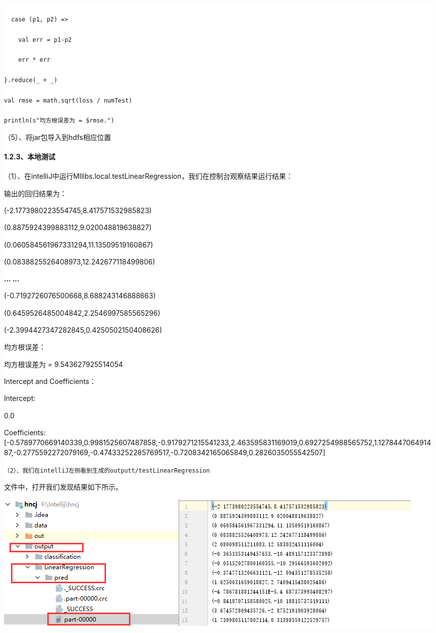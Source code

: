 ```

  case (p1, p2) =>

    val err = p1-p2

    err * err

}.reduce(_ + _)

val rmse = math.sqrt(loss / numTest)

println(s"均方根误差为 = $rmse.")
```

（5）、将jar包导入到hdfs相应位置

#### 1.2.3、本地测试

（1）、在intelliJ中运行Mllibs.local.testLinearRegression，我们在控制台观察结果运行结果：

输出的回归结果为：

(-2.1773980223554745,8.417571532985823)

(0.8875924399883112,9.020048819638827)

(0.060584561967331294,11.13509519160867)

(0.0838825526408973,12.242677118499806)

**...  ...**

(-0.7192726076500668,8.688243146888663)

(0.6459526485004842,2.2546997585565296)

(-2.3994427347282845,0.4250502150408626)

均方根误差：

均方根误差为 = 9.543627925514054

Intercept and Coefficients：

Intercept: 

0.0 

Coefficients: [-0.5789770669140339,0.9981525607487858,-0.9179271215541233,2.463595831169019,0.6927254988565752,1.127844706491487,-0.2775592272079169,-0.47433252285769517,-0.7208342165065849,0.2826035055542507]

```
（2）、我们在intelliJ左侧看到生成的outputt/testLinearRegression
```

文件中，打开我们发现结果如下所示。

![IMG_256](https://raw.githubusercontent.com/YangKing0834131/YangKing0834131.github.io/master/_posts/image/2019-01-31/16.png)